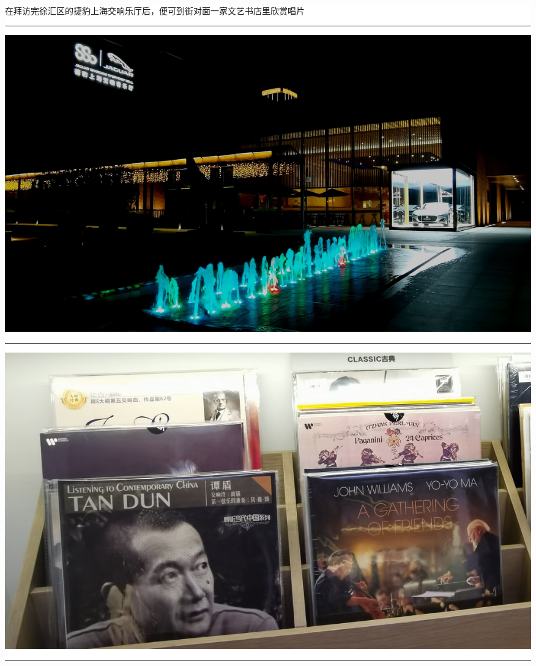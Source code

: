 在拜访完徐汇区的捷豹上海交响乐厅后，便可到街对面一家文艺书店里欣赏唱片
</div>

---

<div align=center>
<img src="photography/202303shanghai1/IMG_20230327_082702_edit_553789010916018.jpg" width = "100%" >
</div>

---

<div align=center>
<img src="photography/202303shanghai1/IMG_20230327_222546.jpg" width = "100%" >
</div>

---